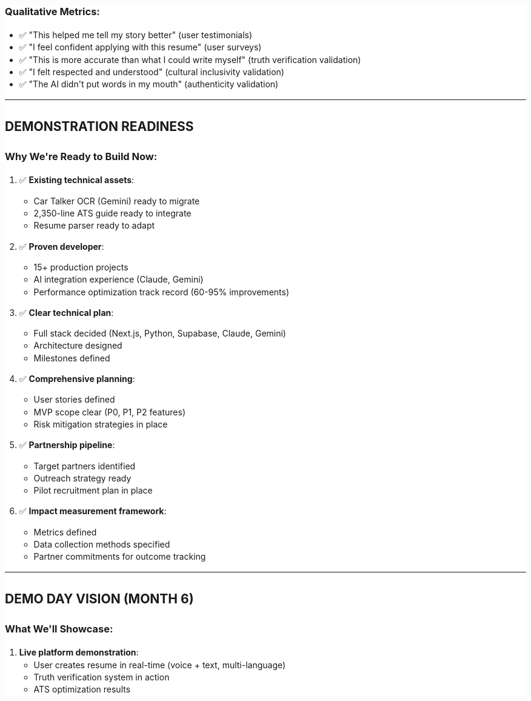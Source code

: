 ### **Qualitative Metrics:**

- ✅ "This helped me tell my story better" (user testimonials)
- ✅ "I feel confident applying with this resume" (user surveys)
- ✅ "This is more accurate than what I could write myself" (truth verification validation)
- ✅ "I felt respected and understood" (cultural inclusivity validation)
- ✅ "The AI didn't put words in my mouth" (authenticity validation)

---

## DEMONSTRATION READINESS

### **Why We're Ready to Build Now:**

1. ✅ **Existing technical assets**:
   - Car Talker OCR (Gemini) ready to migrate
   - 2,350-line ATS guide ready to integrate
   - Resume parser ready to adapt

2. ✅ **Proven developer**:
   - 15+ production projects
   - AI integration experience (Claude, Gemini)
   - Performance optimization track record (60-95% improvements)

3. ✅ **Clear technical plan**:
   - Full stack decided (Next.js, Python, Supabase, Claude, Gemini)
   - Architecture designed
   - Milestones defined

4. ✅ **Comprehensive planning**:
   - User stories defined
   - MVP scope clear (P0, P1, P2 features)
   - Risk mitigation strategies in place

5. ✅ **Partnership pipeline**:
   - Target partners identified
   - Outreach strategy ready
   - Pilot recruitment plan in place

6. ✅ **Impact measurement framework**:
   - Metrics defined
   - Data collection methods specified
   - Partner commitments for outcome tracking

---

## DEMO DAY VISION (MONTH 6)

### **What We'll Showcase:**

1. **Live platform demonstration**:
   - User creates resume in real-time (voice + text, multi-language)
   - Truth verification system in action
   - ATS optimization results
